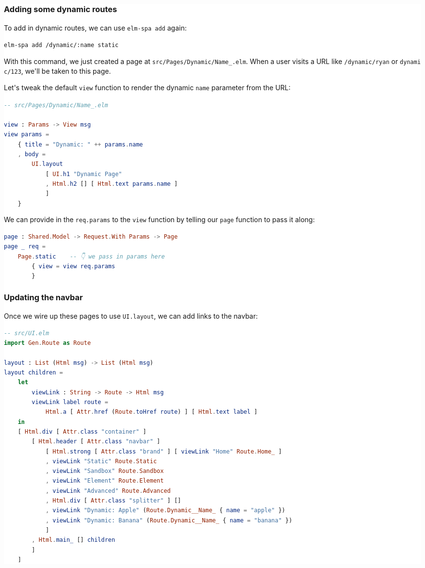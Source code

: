 ### Adding some dynamic routes

To add in dynamic routes, we can use `elm-spa add` again:

```terminal
elm-spa add /dynamic/:name static
```

With this command, we just created a page at `src/Pages/Dynamic/Name_.elm`. When a user visits a URL like `/dynamic/ryan` or `dynamic/123`, we'll be taken to this page.

Let's tweak the default `view` function to render the dynamic `name` parameter from the URL:

```elm
-- src/Pages/Dynamic/Name_.elm

view : Params -> View msg
view params =
    { title = "Dynamic: " ++ params.name
    , body =
        UI.layout
            [ UI.h1 "Dynamic Page"
            , Html.h2 [] [ Html.text params.name ]
            ]
    }
```

We can provide in the `req.params` to the `view` function by telling our `page` function to pass it along:

```elm
page : Shared.Model -> Request.With Params -> Page
page _ req =
    Page.static    -- 👇 we pass in params here
        { view = view req.params 
        }          
```

### Updating the navbar

Once we wire up these pages to use `UI.layout`, we can add links to the navbar:

```elm
-- src/UI.elm
import Gen.Route as Route

layout : List (Html msg) -> List (Html msg)
layout children =
    let
        viewLink : String -> Route -> Html msg
        viewLink label route =
            Html.a [ Attr.href (Route.toHref route) ] [ Html.text label ]
    in
    [ Html.div [ Attr.class "container" ]
        [ Html.header [ Attr.class "navbar" ]
            [ Html.strong [ Attr.class "brand" ] [ viewLink "Home" Route.Home_ ]
            , viewLink "Static" Route.Static
            , viewLink "Sandbox" Route.Sandbox
            , viewLink "Element" Route.Element
            , viewLink "Advanced" Route.Advanced
            , Html.div [ Attr.class "splitter" ] []
            , viewLink "Dynamic: Apple" (Route.Dynamic__Name_ { name = "apple" })
            , viewLink "Dynamic: Banana" (Route.Dynamic__Name_ { name = "banana" })
            ]
        , Html.main_ [] children
        ]
    ]
```
